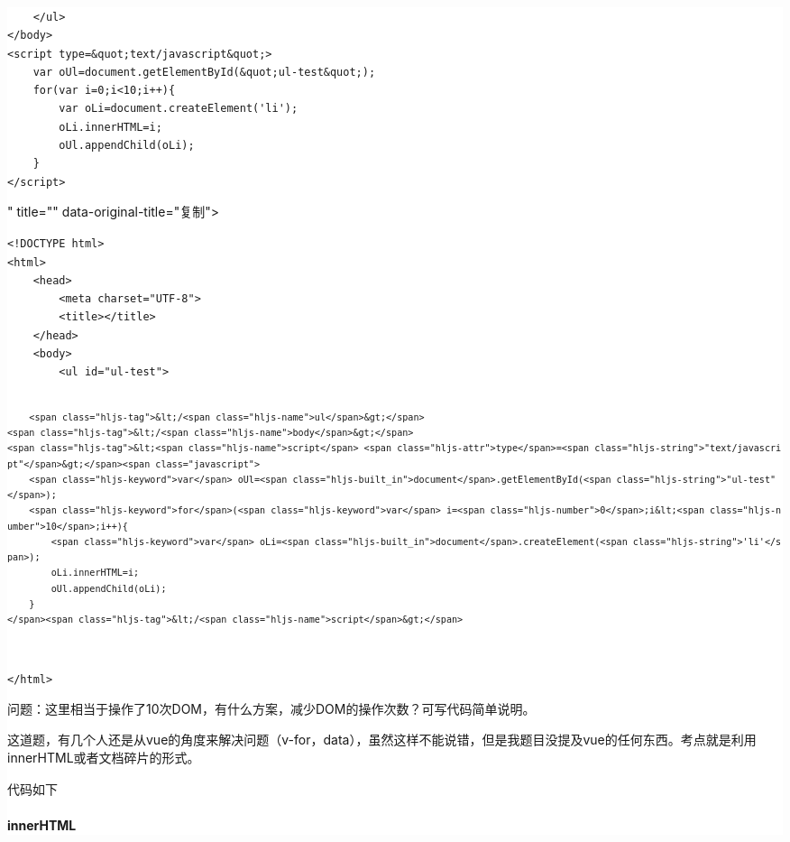         </ul>
    </body>
    <script type=&quot;text/javascript&quot;>
        var oUl=document.getElementById(&quot;ul-test&quot;);
        for(var i=0;i<10;i++){
            var oLi=document.createElement('li');
            oLi.innerHTML=i;
            oUl.appendChild(oLi);
        }       
    </script>
</html>
" title="" data-original-title="复制"></span>
      <span type="button" class="saveToNote code-tool" data-toggle="tooltip" data-placement="top" title="" data-original-title="放进笔记"></span>
      </div>
      </div><pre class="hljs xml"><code><span class="hljs-meta">&lt;!DOCTYPE html&gt;</span>
<span class="hljs-tag">&lt;<span class="hljs-name">html</span>&gt;</span>
    <span class="hljs-tag">&lt;<span class="hljs-name">head</span>&gt;</span>
        <span class="hljs-tag">&lt;<span class="hljs-name">meta</span> <span class="hljs-attr">charset</span>=<span class="hljs-string">"UTF-8"</span>&gt;</span>
        <span class="hljs-tag">&lt;<span class="hljs-name">title</span>&gt;</span><span class="hljs-tag">&lt;/<span class="hljs-name">title</span>&gt;</span>
    <span class="hljs-tag">&lt;/<span class="hljs-name">head</span>&gt;</span>
    <span class="hljs-tag">&lt;<span class="hljs-name">body</span>&gt;</span>
        <span class="hljs-tag">&lt;<span class="hljs-name">ul</span> <span class="hljs-attr">id</span>=<span class="hljs-string">"ul-test"</span>&gt;</span>
            
        <span class="hljs-tag">&lt;/<span class="hljs-name">ul</span>&gt;</span>
    <span class="hljs-tag">&lt;/<span class="hljs-name">body</span>&gt;</span>
    <span class="hljs-tag">&lt;<span class="hljs-name">script</span> <span class="hljs-attr">type</span>=<span class="hljs-string">"text/javascript"</span>&gt;</span><span class="javascript">
        <span class="hljs-keyword">var</span> oUl=<span class="hljs-built_in">document</span>.getElementById(<span class="hljs-string">"ul-test"</span>);
        <span class="hljs-keyword">for</span>(<span class="hljs-keyword">var</span> i=<span class="hljs-number">0</span>;i&lt;<span class="hljs-number">10</span>;i++){
            <span class="hljs-keyword">var</span> oLi=<span class="hljs-built_in">document</span>.createElement(<span class="hljs-string">'li'</span>);
            oLi.innerHTML=i;
            oUl.appendChild(oLi);
        }       
    </span><span class="hljs-tag">&lt;/<span class="hljs-name">script</span>&gt;</span>
<span class="hljs-tag">&lt;/<span class="hljs-name">html</span>&gt;</span>
</code></pre>
<p>问题：这里相当于操作了10次DOM，有什么方案，减少DOM的操作次数？可写代码简单说明。</p>
<p>这道题，有几个人还是从vue的角度来解决问题（v-for，data），虽然这样不能说错，但是我题目没提及vue的任何东西。考点就是利用innerHTML或者文档碎片的形式。</p>
<p>代码如下</p>
<h4>innerHTML</h4>
<div class="widget-codetool" style="display:none;">
      <div class="widget-codetool--inner">
      <span class="selectCode code-tool" data-toggle="tooltip" data-placement="top" title="" data-original-title="全选"></span>
      <span type="button" class="copyCode code-tool" data-toggle="tooltip" data-placement="top" data-clipboard-text="var oUl=document.getElementById(&quot;ul-test&quot;);
//定义临时变量
var _html='';
for(var i=0;i<10;i++){
    //保存临时变量
    _html+='<li>'+i+'</li>'
}
//添加元素
oUl.innerHTML=_html;
" title="" data-original-title="复制"></span>
      <span type="button" class="saveToNote code-tool" data-toggle="tooltip" data-placement="top" title="" data-original-title="放进笔记"></span>